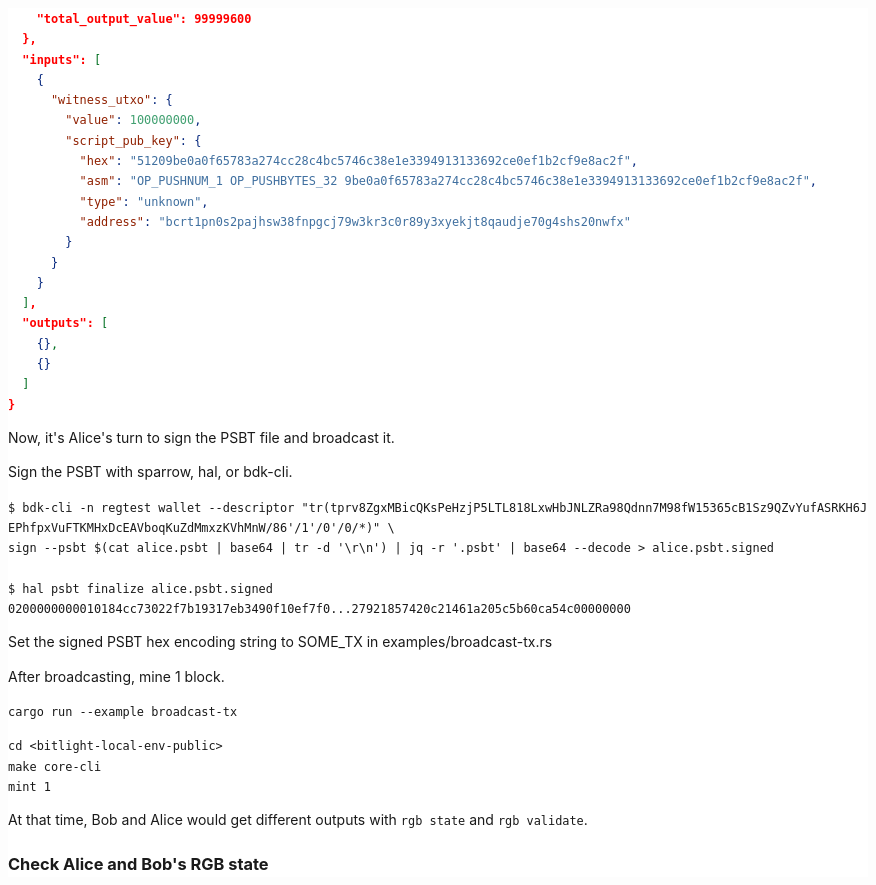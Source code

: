 ```json
    "total_output_value": 99999600
  },
  "inputs": [
    {
      "witness_utxo": {
        "value": 100000000,
        "script_pub_key": {
          "hex": "51209be0a0f65783a274cc28c4bc5746c38e1e3394913133692ce0ef1b2cf9e8ac2f",
          "asm": "OP_PUSHNUM_1 OP_PUSHBYTES_32 9be0a0f65783a274cc28c4bc5746c38e1e3394913133692ce0ef1b2cf9e8ac2f",
          "type": "unknown",
          "address": "bcrt1pn0s2pajhsw38fnpgcj79w3kr3c0r89y3xyekjt8qaudje70g4shs20nwfx"
        }
      }
    }
  ],
  "outputs": [
    {},
    {}
  ]
}
```

Now, it's Alice's turn to sign the PSBT file and broadcast it.

Sign the PSBT with sparrow, hal, or bdk-cli.

```shell
$ bdk-cli -n regtest wallet --descriptor "tr(tprv8ZgxMBicQKsPeHzjP5LTL818LxwHbJNLZRa98Qdnn7M98fW15365cB1Sz9QZvYufASRKH6JEPhfpxVuFTKMHxDcEAVboqKuZdMmxzKVhMnW/86'/1'/0'/0/*)" \ 
sign --psbt $(cat alice.psbt | base64 | tr -d '\r\n') | jq -r '.psbt' | base64 --decode > alice.psbt.signed

$ hal psbt finalize alice.psbt.signed
0200000000010184cc73022f7b19317eb3490f10ef7f0...27921857420c21461a205c5b60ca54c00000000
```

Set the signed PSBT hex encoding string to SOME_TX in examples/broadcast-tx.rs

After broadcasting, mine 1 block.

```
cargo run --example broadcast-tx
```

```
cd <bitlight-local-env-public>
make core-cli
mint 1
```

At that time, Bob and Alice would get different outputs with `rgb state` and `rgb validate`.

### Check Alice and Bob's RGB state
